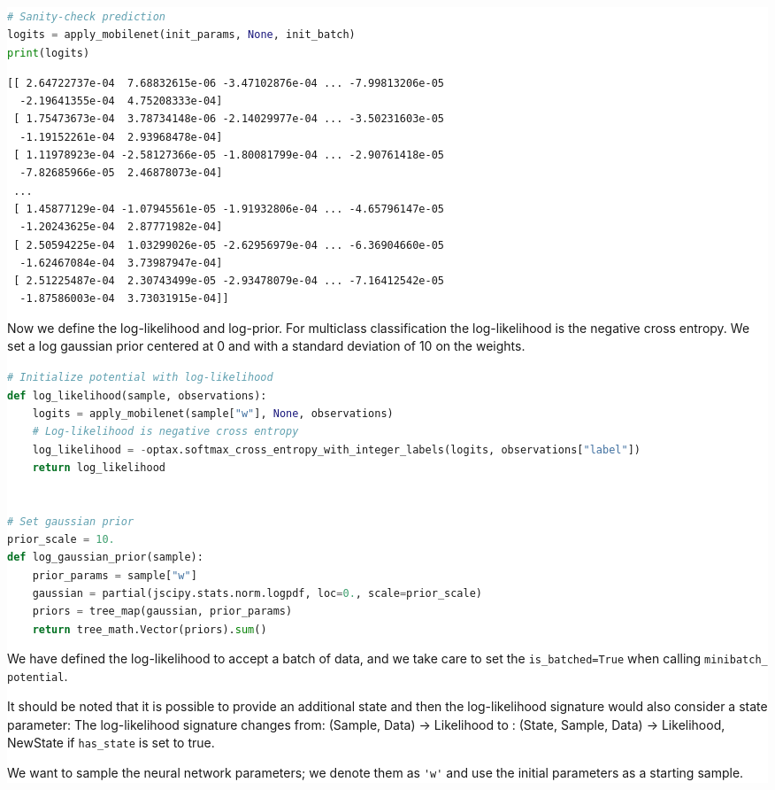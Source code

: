
```python
# Sanity-check prediction
logits = apply_mobilenet(init_params, None, init_batch)
print(logits)
```

    [[ 2.64722737e-04  7.68832615e-06 -3.47102876e-04 ... -7.99813206e-05
      -2.19641355e-04  4.75208333e-04]
     [ 1.75473673e-04  3.78734148e-06 -2.14029977e-04 ... -3.50231603e-05
      -1.19152261e-04  2.93968478e-04]
     [ 1.11978923e-04 -2.58127366e-05 -1.80081799e-04 ... -2.90761418e-05
      -7.82685966e-05  2.46878073e-04]
     ...
     [ 1.45877129e-04 -1.07945561e-05 -1.91932806e-04 ... -4.65796147e-05
      -1.20243625e-04  2.87771982e-04]
     [ 2.50594225e-04  1.03299026e-05 -2.62956979e-04 ... -6.36904660e-05
      -1.62467084e-04  3.73987947e-04]
     [ 2.51225487e-04  2.30743499e-05 -2.93478079e-04 ... -7.16412542e-05
      -1.87586003e-04  3.73031915e-04]]


Now we define the log-likelihood and log-prior. For multiclass classification the log-likelihood is the negative cross entropy. We set a log gaussian prior centered at 0 and with a standard deviation of 10 on the weights.


```python
# Initialize potential with log-likelihood
def log_likelihood(sample, observations):
    logits = apply_mobilenet(sample["w"], None, observations)
    # Log-likelihood is negative cross entropy
    log_likelihood = -optax.softmax_cross_entropy_with_integer_labels(logits, observations["label"])
    return log_likelihood


# Set gaussian prior
prior_scale = 10.
def log_gaussian_prior(sample):
    prior_params = sample["w"]
    gaussian = partial(jscipy.stats.norm.logpdf, loc=0., scale=prior_scale)
    priors = tree_map(gaussian, prior_params)
    return tree_math.Vector(priors).sum()
```

We have defined the log-likelihood to accept a batch of data, and we take care to set the `is_batched=True` when calling `minibatch_potential`.

It should be noted that it is possible to provide an additional state and then the log-likelihood signature would also consider a state parameter:
The log-likelihood signature changes from:   (Sample, Data) -> Likelihood
                                     to :   (State, Sample, Data) -> Likelihood, NewState
if `has_state` is set to true.

We want to sample the neural network parameters; we denote them as `'w'` and use the initial parameters as a starting sample.
